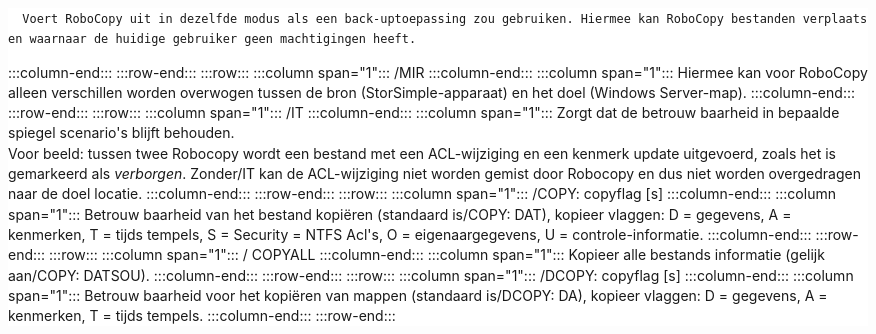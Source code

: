       Voert RoboCopy uit in dezelfde modus als een back-uptoepassing zou gebruiken. Hiermee kan RoboCopy bestanden verplaatsen waarnaar de huidige gebruiker geen machtigingen heeft.
   :::column-end:::
:::row-end:::
:::row:::
   :::column span="1":::
      /MIR
   :::column-end:::
   :::column span="1":::
      Hiermee kan voor RoboCopy alleen verschillen worden overwogen tussen de bron (StorSimple-apparaat) en het doel (Windows Server-map).
   :::column-end:::
:::row-end:::
:::row:::
   :::column span="1":::
      /IT
   :::column-end:::
   :::column span="1":::
      Zorgt dat de betrouw baarheid in bepaalde spiegel scenario's blijft behouden.</br>Voor beeld: tussen twee Robocopy wordt een bestand met een ACL-wijziging en een kenmerk update uitgevoerd, zoals het is gemarkeerd als *verborgen*. Zonder/IT kan de ACL-wijziging niet worden gemist door Robocopy en dus niet worden overgedragen naar de doel locatie.
   :::column-end:::
:::row-end:::
:::row:::
   :::column span="1":::
      /COPY: copyflag [s]
   :::column-end:::
   :::column span="1":::
      Betrouw baarheid van het bestand kopiëren (standaard is/COPY: DAT), kopieer vlaggen: D = gegevens, A = kenmerken, T = tijds tempels, S = Security = NTFS Acl's, O = eigenaargegevens, U = controle-informatie.
   :::column-end:::
:::row-end:::
:::row:::
   :::column span="1":::
      / COPYALL
   :::column-end:::
   :::column span="1":::
      Kopieer alle bestands informatie (gelijk aan/COPY: DATSOU).
   :::column-end:::
:::row-end:::
:::row:::
   :::column span="1":::
      /DCOPY: copyflag [s]
   :::column-end:::
   :::column span="1":::
      Betrouw baarheid voor het kopiëren van mappen (standaard is/DCOPY: DA), kopieer vlaggen: D = gegevens, A = kenmerken, T = tijds tempels.
   :::column-end:::
:::row-end:::
